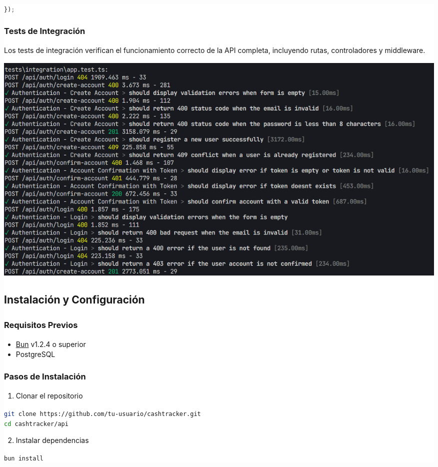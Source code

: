 ```typescript
});
```

### Tests de Integración

Los tests de integración verifican el funcionamiento correcto de la API completa, incluyendo rutas, controladores y middleware.

![Tests de Integración](./public/img/3-integration.png)

## Instalación y Configuración

### Requisitos Previos

- [Bun](https://bun.sh) v1.2.4 o superior
- PostgreSQL

### Pasos de Instalación

1. Clonar el repositorio

```bash
git clone https://github.com/tu-usuario/cashtracker.git
cd cashtracker/api
```

2. Instalar dependencias

```bash
bun install
```
